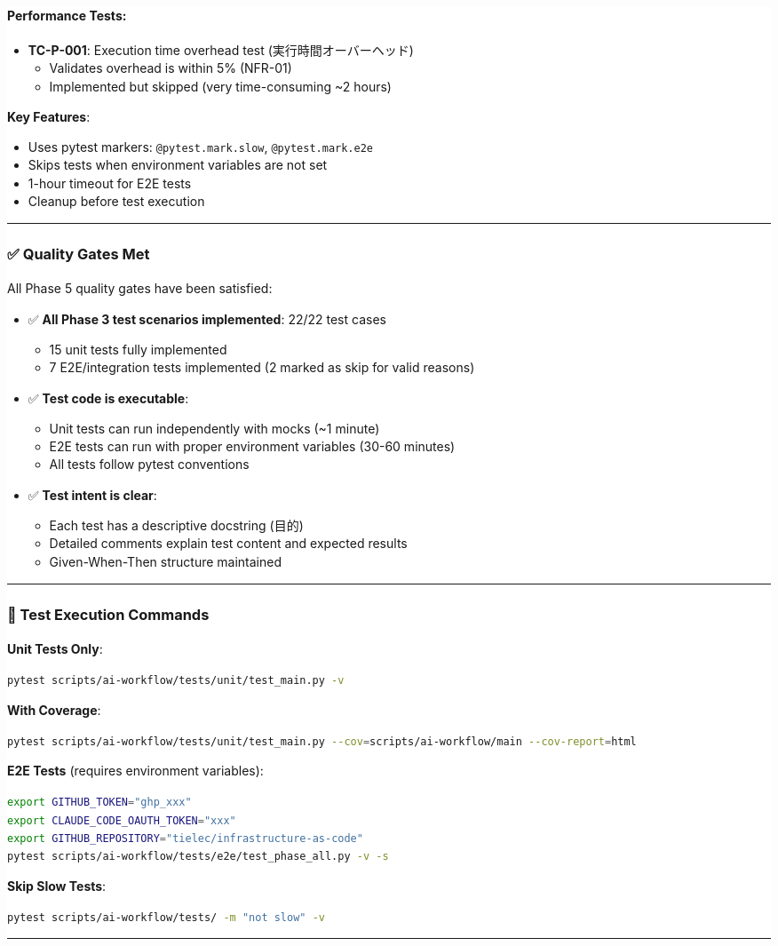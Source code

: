 #### Performance Tests:
- **TC-P-001**: Execution time overhead test (実行時間オーバーヘッド)
  - Validates overhead is within 5% (NFR-01)
  - Implemented but skipped (very time-consuming ~2 hours)

**Key Features**:
- Uses pytest markers: `@pytest.mark.slow`, `@pytest.mark.e2e`
- Skips tests when environment variables are not set
- 1-hour timeout for E2E tests
- Cleanup before test execution

---

### ✅ Quality Gates Met

All Phase 5 quality gates have been satisfied:

- ✅ **All Phase 3 test scenarios implemented**: 22/22 test cases
  - 15 unit tests fully implemented
  - 7 E2E/integration tests implemented (2 marked as skip for valid reasons)
  
- ✅ **Test code is executable**: 
  - Unit tests can run independently with mocks (~1 minute)
  - E2E tests can run with proper environment variables (30-60 minutes)
  - All tests follow pytest conventions

- ✅ **Test intent is clear**:
  - Each test has a descriptive docstring (目的)
  - Detailed comments explain test content and expected results
  - Given-When-Then structure maintained

---

### 🎯 Test Execution Commands

**Unit Tests Only**:
```bash
pytest scripts/ai-workflow/tests/unit/test_main.py -v
```

**With Coverage**:
```bash
pytest scripts/ai-workflow/tests/unit/test_main.py --cov=scripts/ai-workflow/main --cov-report=html
```

**E2E Tests** (requires environment variables):
```bash
export GITHUB_TOKEN="ghp_xxx"
export CLAUDE_CODE_OAUTH_TOKEN="xxx"
export GITHUB_REPOSITORY="tielec/infrastructure-as-code"
pytest scripts/ai-workflow/tests/e2e/test_phase_all.py -v -s
```

**Skip Slow Tests**:
```bash
pytest scripts/ai-workflow/tests/ -m "not slow" -v
```

---